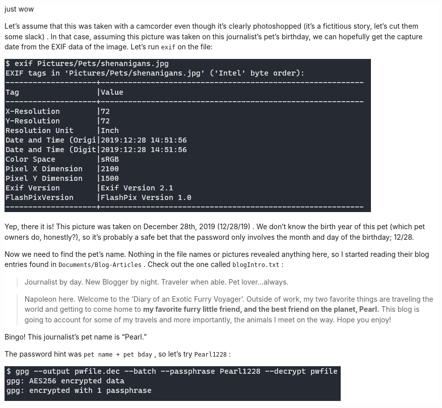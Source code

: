 just wow

Let’s assume that this was taken with a camcorder even though it’s clearly photoshopped \(it’s a fictitious story, let’s cut them some slack\) \. In that case, assuming this picture was taken on this journalist’s pet’s birthday, we can hopefully get the capture date from the EXIF data of the image\. Let’s run `exif` on the file:


![](assets/2021-02-01-nsa-codebreaker-2020-solutions/1*yEEr1JQ3F1t8ITzSgU7tmA.png)


Yep, there it is\! This picture was taken on December 28th, 2019 \(12/28/19\) \. We don’t know the birth year of this pet \(which pet owners do, honestly?\), so it’s probably a safe bet that the password only involves the month and day of the birthday; 12/28\.

Now we need to find the pet’s name\. Nothing in the file names or pictures revealed anything here, so I started reading their blog entries found in `Documents/Blog-Articles` \. Check out the one called `blogIntro.txt` :


> Journalist by day\. New Blogger by night\. Traveler when able\. Pet lover…always\. 





> Napoleon here\. Welcome to the ‘Diary of an Exotic Furry Voyager’\. Outside of work, my two favorite things are traveling the world and getting to come home to **my favorite furry little friend, and the best friend on the planet, Pearl\.** This blog is going to account for some of my travels and more importantly, the animals I meet on the way\. Hope you enjoy\! 





Bingo\! This journalist’s pet name is “Pearl\.”

The password hint was `pet name + pet bday` , so let’s try `Pearl1228` :


![](assets/2021-02-01-nsa-codebreaker-2020-solutions/1*KTqgr-zYU_2ILj7ZwnTeWQ.png)
